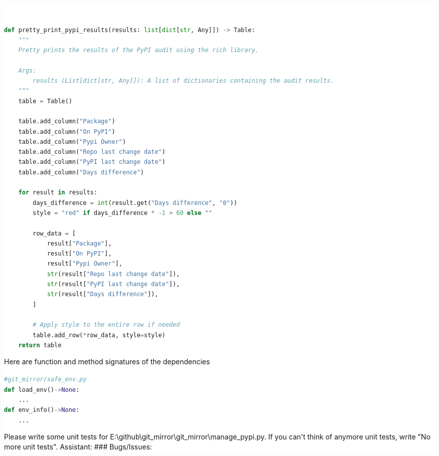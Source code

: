 ```python


def pretty_print_pypi_results(results: list[dict[str, Any]]) -> Table:
    """
    Pretty prints the results of the PyPI audit using the rich library.

    Args:
        results (List[dict[str, Any]]): A list of dictionaries containing the audit results.
    """
    table = Table()

    table.add_column("Package")
    table.add_column("On PyPI")
    table.add_column("Pypi Owner")
    table.add_column("Repo last change date")
    table.add_column("PyPI last change date")
    table.add_column("Days difference")

    for result in results:
        days_difference = int(result.get("Days difference", "0"))
        style = "red" if days_difference * -1 > 60 else ""

        row_data = [
            result["Package"],
            result["On PyPI"],
            result["Pypi Owner"],
            str(result["Repo last change date"]),
            str(result["PyPI last change date"]),
            str(result["Days difference"]),
        ]

        # Apply style to the entire row if needed
        table.add_row(*row_data, style=style)
    return table


```

Here are function and method signatures of the dependencies

```python
#git_mirror/safe_env.py
def load_env()->None:
    ...
def env_info()->None:
    ...

```
Please write some unit tests for E:\github\git_mirror\git_mirror\manage_pypi.py. If you can't think of anymore unit tests, write "No more unit tests".
Assistant: ### Bugs/Issues:
